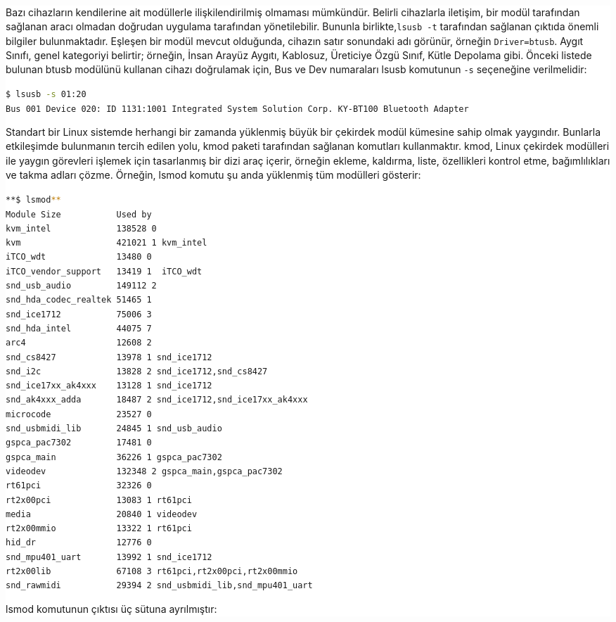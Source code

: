 Bazı cihazların kendilerine ait modüllerle ilişkilendirilmiş olmaması mümkündür. Belirli cihazlarla iletişim, bir modül tarafından sağlanan aracı olmadan doğrudan uygulama tarafından yönetilebilir. Bununla birlikte,`lsusb -t` tarafından sağlanan çıktıda önemli bilgiler bulunmaktadır. Eşleşen bir modül mevcut olduğunda, cihazın satır sonundaki adı görünür, örneğin `Driver=btusb`. Aygıt Sınıfı, genel kategoriyi belirtir; örneğin, İnsan Arayüz Aygıtı, Kablosuz, Üreticiye Özgü Sınıf, Kütle Depolama gibi. Önceki listede bulunan btusb modülünü kullanan cihazı doğrulamak için, Bus ve Dev numaraları lsusb komutunun `-s` seçeneğine verilmelidir:

```bash
$ lsusb -s 01:20
Bus 001 Device 020: ID 1131:1001 Integrated System Solution Corp. KY-BT100 Bluetooth Adapter

```

Standart bir Linux sistemde herhangi bir zamanda yüklenmiş büyük bir çekirdek modül kümesine sahip olmak yaygındır. Bunlarla etkileşimde bulunmanın tercih edilen yolu, kmod paketi tarafından sağlanan komutları kullanmaktır. kmod, Linux çekirdek modülleri ile yaygın görevleri işlemek için tasarlanmış bir dizi araç içerir, örneğin ekleme, kaldırma, liste, özellikleri kontrol etme, bağımlılıkları ve takma adları çözme. Örneğin, lsmod komutu şu anda yüklenmiş tüm modülleri gösterir:

```bash
**$ lsmod**
Module Size           Used by
kvm_intel             138528 0
kvm                   421021 1 kvm_intel
iTCO_wdt              13480 0
iTCO_vendor_support   13419 1  iTCO_wdt
snd_usb_audio         149112 2
snd_hda_codec_realtek 51465 1
snd_ice1712           75006 3
snd_hda_intel         44075 7
arc4                  12608 2
snd_cs8427            13978 1 snd_ice1712
snd_i2c               13828 2 snd_ice1712,snd_cs8427
snd_ice17xx_ak4xxx    13128 1 snd_ice1712
snd_ak4xxx_adda       18487 2 snd_ice1712,snd_ice17xx_ak4xxx
microcode             23527 0
snd_usbmidi_lib       24845 1 snd_usb_audio
gspca_pac7302         17481 0
gspca_main            36226 1 gspca_pac7302
videodev              132348 2 gspca_main,gspca_pac7302
rt61pci               32326 0
rt2x00pci             13083 1 rt61pci
media                 20840 1 videodev
rt2x00mmio            13322 1 rt61pci
hid_dr                12776 0
snd_mpu401_uart       13992 1 snd_ice1712
rt2x00lib             67108 3 rt61pci,rt2x00pci,rt2x00mmio
snd_rawmidi           29394 2 snd_usbmidi_lib,snd_mpu401_uart

```

lsmod komutunun çıktısı üç sütuna ayrılmıştır:

